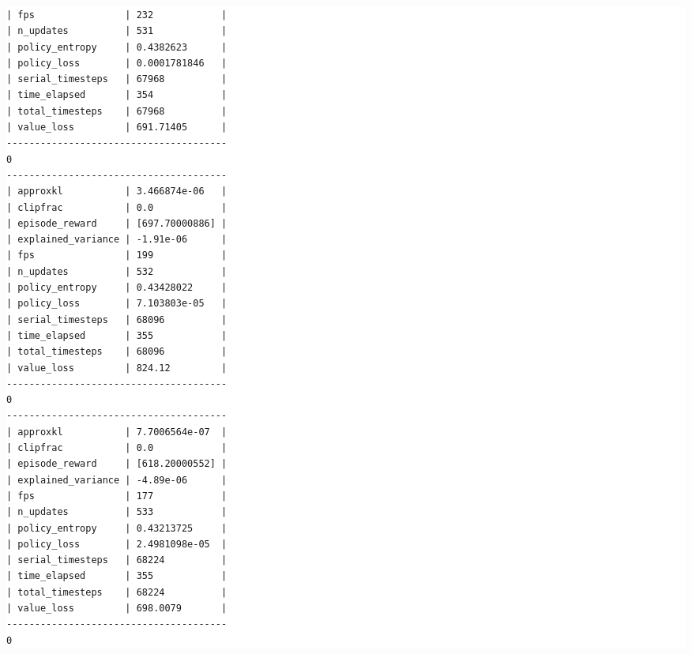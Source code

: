     | fps                | 232            |
    | n_updates          | 531            |
    | policy_entropy     | 0.4382623      |
    | policy_loss        | 0.0001781846   |
    | serial_timesteps   | 67968          |
    | time_elapsed       | 354            |
    | total_timesteps    | 67968          |
    | value_loss         | 691.71405      |
    ---------------------------------------
    0
    ---------------------------------------
    | approxkl           | 3.466874e-06   |
    | clipfrac           | 0.0            |
    | episode_reward     | [697.70000886] |
    | explained_variance | -1.91e-06      |
    | fps                | 199            |
    | n_updates          | 532            |
    | policy_entropy     | 0.43428022     |
    | policy_loss        | 7.103803e-05   |
    | serial_timesteps   | 68096          |
    | time_elapsed       | 355            |
    | total_timesteps    | 68096          |
    | value_loss         | 824.12         |
    ---------------------------------------
    0
    ---------------------------------------
    | approxkl           | 7.7006564e-07  |
    | clipfrac           | 0.0            |
    | episode_reward     | [618.20000552] |
    | explained_variance | -4.89e-06      |
    | fps                | 177            |
    | n_updates          | 533            |
    | policy_entropy     | 0.43213725     |
    | policy_loss        | 2.4981098e-05  |
    | serial_timesteps   | 68224          |
    | time_elapsed       | 355            |
    | total_timesteps    | 68224          |
    | value_loss         | 698.0079       |
    ---------------------------------------
    0